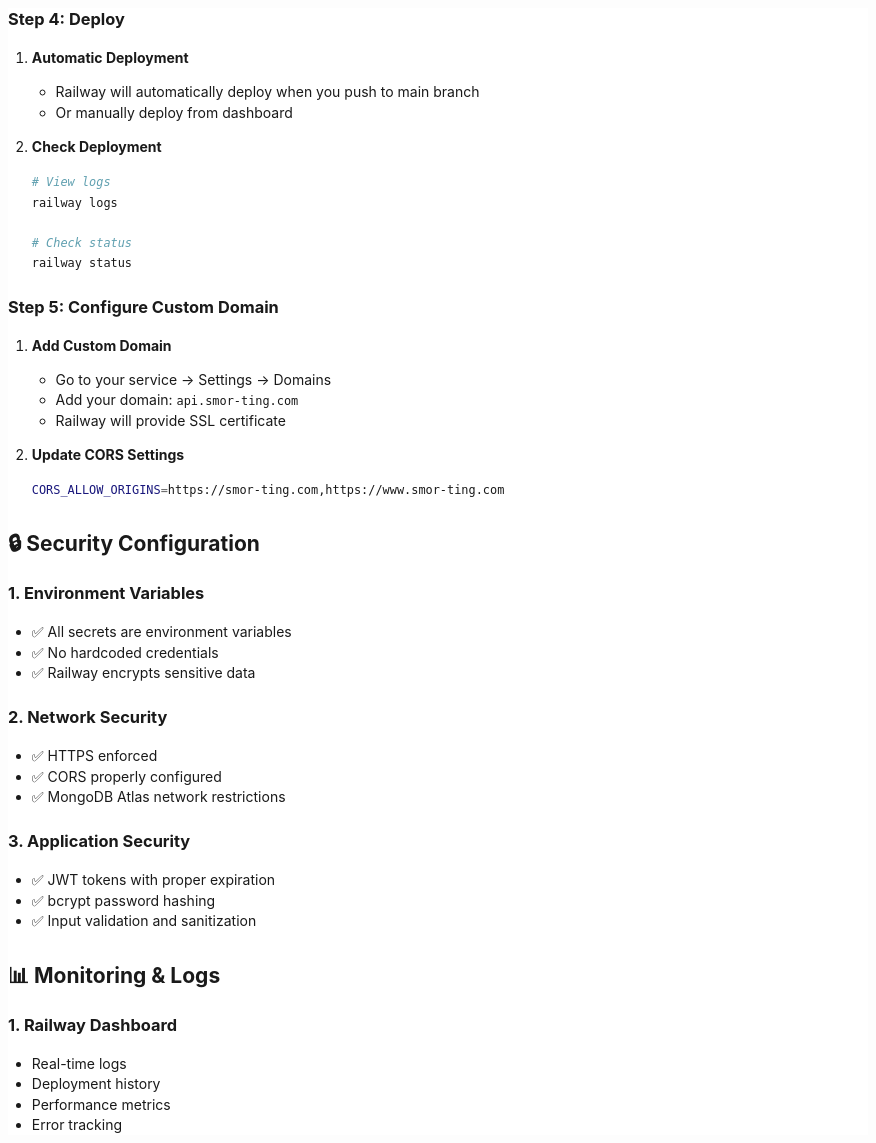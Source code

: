 ### Step 4: Deploy

1. **Automatic Deployment**
   - Railway will automatically deploy when you push to main branch
   - Or manually deploy from dashboard

2. **Check Deployment**
   ```bash
   # View logs
   railway logs
   
   # Check status
   railway status
   ```

### Step 5: Configure Custom Domain

1. **Add Custom Domain**
   - Go to your service → Settings → Domains
   - Add your domain: `api.smor-ting.com`
   - Railway will provide SSL certificate

2. **Update CORS Settings**
   ```bash
   CORS_ALLOW_ORIGINS=https://smor-ting.com,https://www.smor-ting.com
   ```

## 🔒 Security Configuration

### 1. Environment Variables
- ✅ All secrets are environment variables
- ✅ No hardcoded credentials
- ✅ Railway encrypts sensitive data

### 2. Network Security
- ✅ HTTPS enforced
- ✅ CORS properly configured
- ✅ MongoDB Atlas network restrictions

### 3. Application Security
- ✅ JWT tokens with proper expiration
- ✅ bcrypt password hashing
- ✅ Input validation and sanitization

## 📊 Monitoring & Logs

### 1. Railway Dashboard
- Real-time logs
- Deployment history
- Performance metrics
- Error tracking
